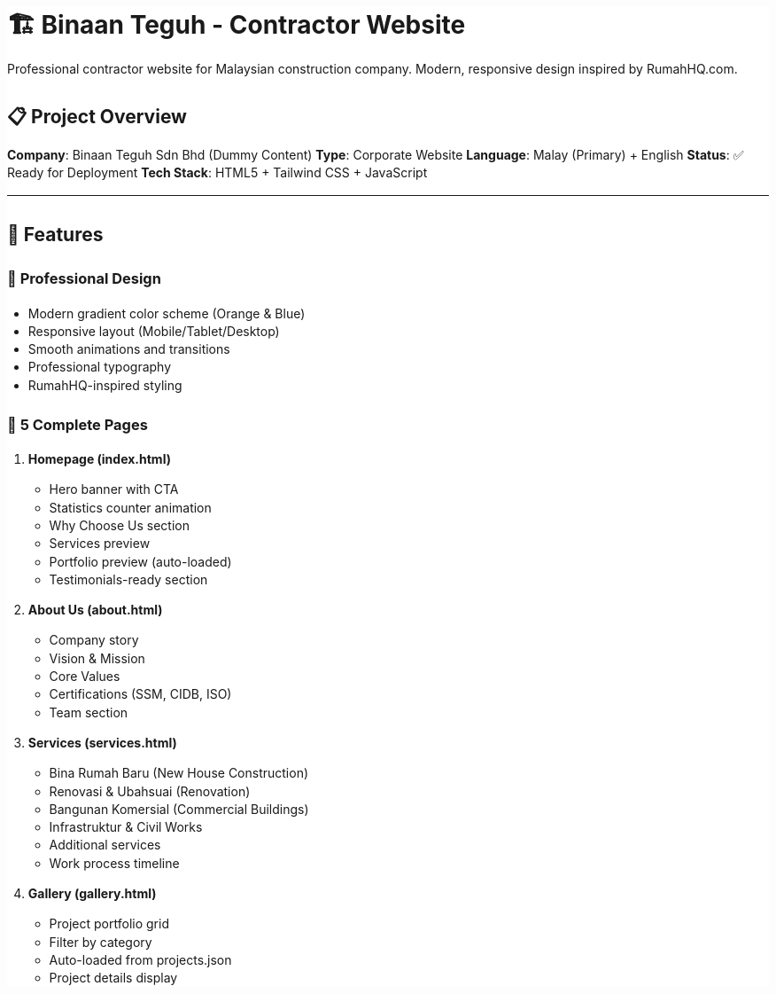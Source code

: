 # 🏗️ Binaan Teguh - Contractor Website

Professional contractor website for Malaysian construction company. Modern, responsive design inspired by RumahHQ.com.

## 📋 Project Overview

**Company**: Binaan Teguh Sdn Bhd (Dummy Content)
**Type**: Corporate Website
**Language**: Malay (Primary) + English
**Status**: ✅ Ready for Deployment
**Tech Stack**: HTML5 + Tailwind CSS + JavaScript

---

## 🎨 Features

### 🌟 **Professional Design**
- Modern gradient color scheme (Orange & Blue)
- Responsive layout (Mobile/Tablet/Desktop)
- Smooth animations and transitions
- Professional typography
- RumahHQ-inspired styling

### 📱 **5 Complete Pages**

1. **Homepage (index.html)**
   - Hero banner with CTA
   - Statistics counter animation
   - Why Choose Us section
   - Services preview
   - Portfolio preview (auto-loaded)
   - Testimonials-ready section

2. **About Us (about.html)**
   - Company story
   - Vision & Mission
   - Core Values
   - Certifications (SSM, CIDB, ISO)
   - Team section

3. **Services (services.html)**
   - Bina Rumah Baru (New House Construction)
   - Renovasi & Ubahsuai (Renovation)
   - Bangunan Komersial (Commercial Buildings)
   - Infrastruktur & Civil Works
   - Additional services
   - Work process timeline

4. **Gallery (gallery.html)**
   - Project portfolio grid
   - Filter by category
   - Auto-loaded from projects.json
   - Project details display
